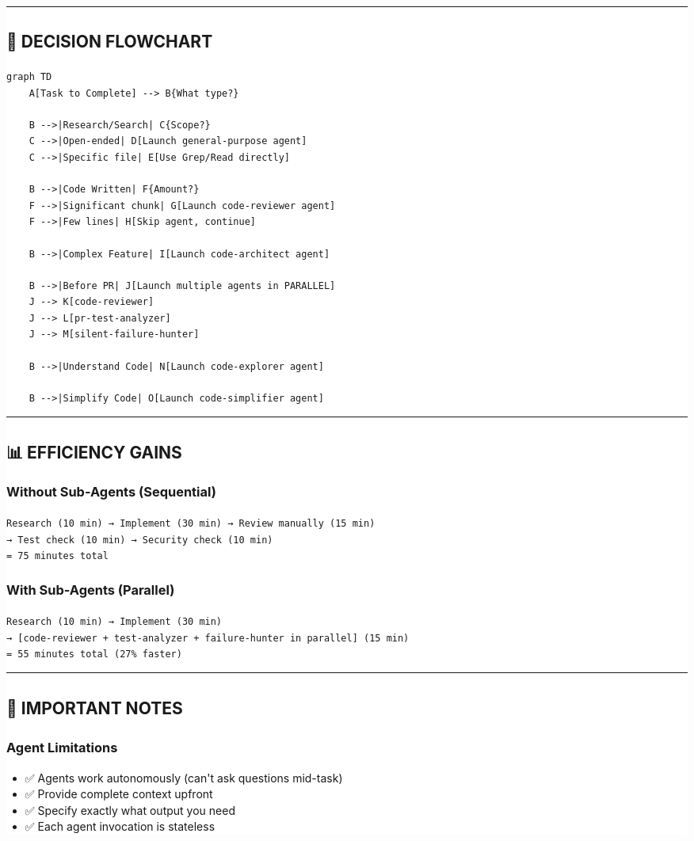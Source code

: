 
---

## 🎯 DECISION FLOWCHART

```mermaid
graph TD
    A[Task to Complete] --> B{What type?}

    B -->|Research/Search| C{Scope?}
    C -->|Open-ended| D[Launch general-purpose agent]
    C -->|Specific file| E[Use Grep/Read directly]

    B -->|Code Written| F{Amount?}
    F -->|Significant chunk| G[Launch code-reviewer agent]
    F -->|Few lines| H[Skip agent, continue]

    B -->|Complex Feature| I[Launch code-architect agent]

    B -->|Before PR| J[Launch multiple agents in PARALLEL]
    J --> K[code-reviewer]
    J --> L[pr-test-analyzer]
    J --> M[silent-failure-hunter]

    B -->|Understand Code| N[Launch code-explorer agent]

    B -->|Simplify Code| O[Launch code-simplifier agent]
```

---

## 📊 EFFICIENCY GAINS

### Without Sub-Agents (Sequential)
```
Research (10 min) → Implement (30 min) → Review manually (15 min)
→ Test check (10 min) → Security check (10 min)
= 75 minutes total
```

### With Sub-Agents (Parallel)
```
Research (10 min) → Implement (30 min)
→ [code-reviewer + test-analyzer + failure-hunter in parallel] (15 min)
= 55 minutes total (27% faster)
```

---

## 🚨 IMPORTANT NOTES

### Agent Limitations
- ✅ Agents work autonomously (can't ask questions mid-task)
- ✅ Provide complete context upfront
- ✅ Specify exactly what output you need
- ✅ Each agent invocation is stateless
